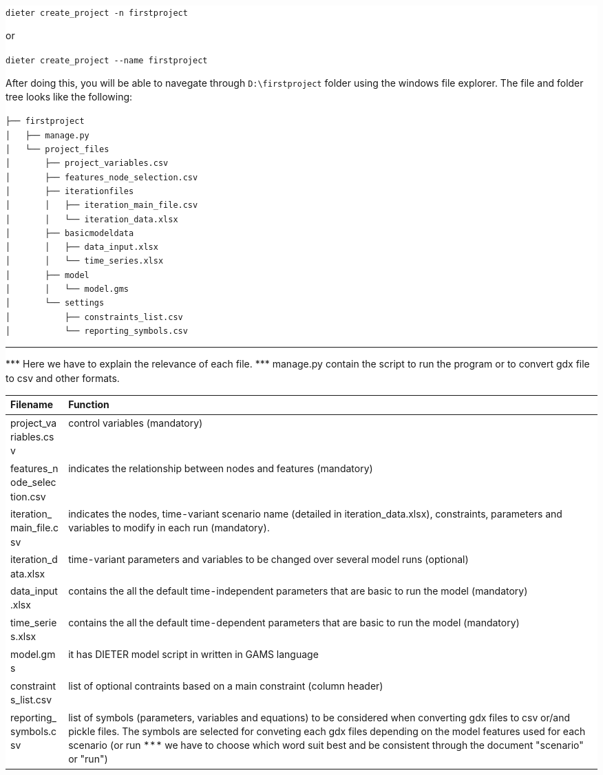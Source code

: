     dieter create_project -n firstproject

or

    dieter create_project --name firstproject


After doing this, you will be able to navegate through `D:\firstproject` folder using the windows file explorer. The file and folder tree looks like the following:

```
├── firstproject
│   ├── manage.py
│   └── project_files
│       ├── project_variables.csv
│       ├── features_node_selection.csv
│       ├── iterationfiles
│       │   ├── iteration_main_file.csv
│       │   └── iteration_data.xlsx
│       ├── basicmodeldata
│       │   ├── data_input.xlsx
│       │   └── time_series.xlsx
│       ├── model
│       │   └── model.gms
│       └── settings
│           ├── constraints_list.csv
│           └── reporting_symbols.csv
```

****************************************************************
*** Here we have to explain the relevance of each file.
*** manage.py contain the script to run the program or to convert gdx file to csv and other formats.

Filename                          | Function
:---------                        | :------------
project_variables.csv             | control variables (mandatory)
features_node_selection.csv       | indicates the relationship between nodes and features (mandatory)
iteration_main_file.csv           | indicates the nodes, time-variant scenario name (detailed in iteration_data.xlsx), constraints, parameters and variables to modify in each run (mandatory).
iteration_data.xlsx               | time-variant parameters and variables to be changed over several model runs (optional)
data_input.xlsx                   | contains the all the default time-independent parameters that are basic to run the model (mandatory)
time_series.xlsx                  | contains the all the default time-dependent parameters that are basic to run the model (mandatory)
model.gms                         | it has DIETER model script in written in GAMS language
constraints_list.csv              | list of optional contraints based on a main constraint (column header)
reporting_symbols.csv             | list of symbols (parameters, variables and equations) to be considered when converting gdx files to csv or/and pickle files. The symbols are selected for conveting each gdx files depending on the model features used for each scenario (or run *** we have to choose which word suit best and be consistent through the document "scenario" or "run")
